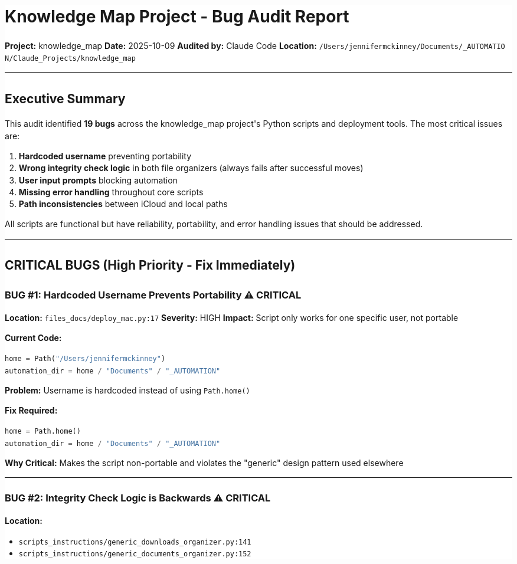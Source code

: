 # Knowledge Map Project - Bug Audit Report
**Project:** knowledge_map
**Date:** 2025-10-09
**Audited by:** Claude Code
**Location:** `/Users/jennifermckinney/Documents/_AUTOMATION/Claude_Projects/knowledge_map`

---

## Executive Summary

This audit identified **19 bugs** across the knowledge_map project's Python scripts and deployment tools. The most critical issues are:

1. **Hardcoded username** preventing portability
2. **Wrong integrity check logic** in both file organizers (always fails after successful moves)
3. **User input prompts** blocking automation
4. **Missing error handling** throughout core scripts
5. **Path inconsistencies** between iCloud and local paths

All scripts are functional but have reliability, portability, and error handling issues that should be addressed.

---

## CRITICAL BUGS (High Priority - Fix Immediately)

### BUG #1: Hardcoded Username Prevents Portability ⚠️ CRITICAL
**Location:** `files_docs/deploy_mac.py:17`
**Severity:** HIGH
**Impact:** Script only works for one specific user, not portable

**Current Code:**
```python
home = Path("/Users/jennifermckinney")
automation_dir = home / "Documents" / "_AUTOMATION"
```

**Problem:** Username is hardcoded instead of using `Path.home()`

**Fix Required:**
```python
home = Path.home()
automation_dir = home / "Documents" / "_AUTOMATION"
```

**Why Critical:** Makes the script non-portable and violates the "generic" design pattern used elsewhere

---

### BUG #2: Integrity Check Logic is Backwards ⚠️ CRITICAL
**Location:**
- `scripts_instructions/generic_downloads_organizer.py:141`
- `scripts_instructions/generic_documents_organizer.py:152`
